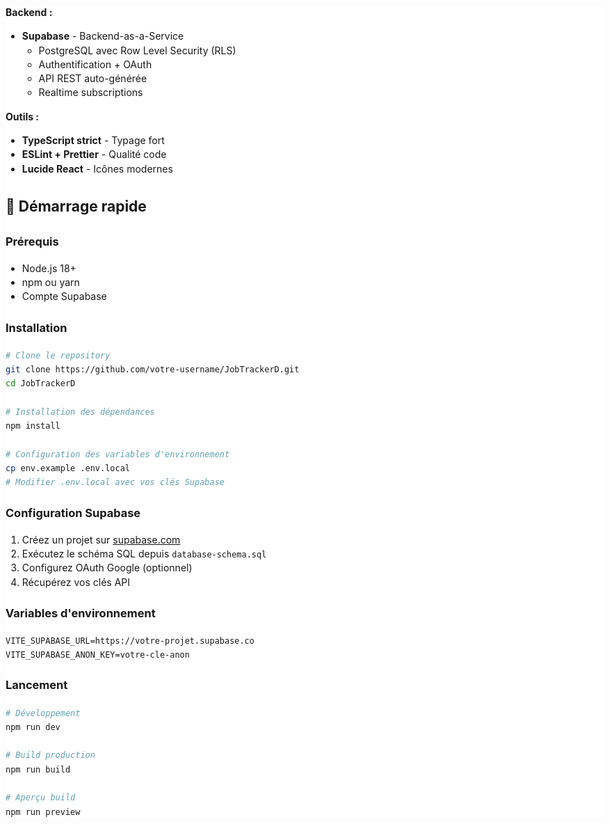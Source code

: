 **Backend :**
- **Supabase** - Backend-as-a-Service
  - PostgreSQL avec Row Level Security (RLS)
  - Authentification + OAuth
  - API REST auto-générée
  - Realtime subscriptions

**Outils :**
- **TypeScript strict** - Typage fort
- **ESLint + Prettier** - Qualité code
- **Lucide React** - Icônes modernes

## 🚀 Démarrage rapide

### Prérequis
- Node.js 18+ 
- npm ou yarn
- Compte Supabase

### Installation

```bash
# Clone le repository
git clone https://github.com/votre-username/JobTrackerD.git
cd JobTrackerD

# Installation des dépendances
npm install

# Configuration des variables d'environnement
cp env.example .env.local
# Modifier .env.local avec vos clés Supabase
```

### Configuration Supabase

1. Créez un projet sur [supabase.com](https://supabase.com)
2. Exécutez le schéma SQL depuis `database-schema.sql`
3. Configurez OAuth Google (optionnel)
4. Récupérez vos clés API

### Variables d'environnement

```env
VITE_SUPABASE_URL=https://votre-projet.supabase.co
VITE_SUPABASE_ANON_KEY=votre-cle-anon
```

### Lancement

```bash
# Développement
npm run dev

# Build production
npm run build

# Aperçu build
npm run preview
```
